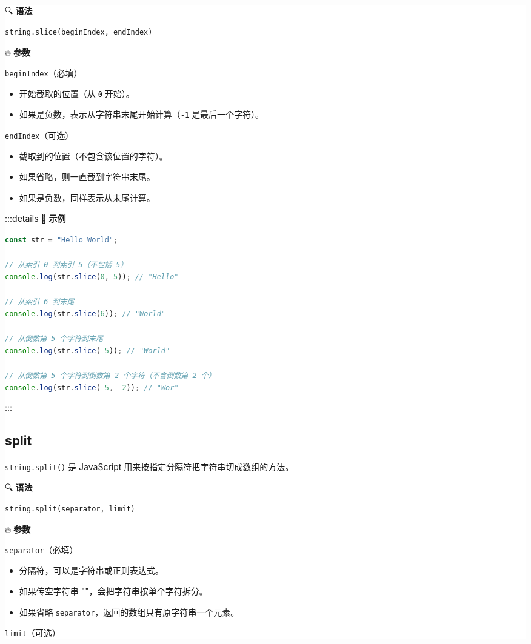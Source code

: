 🔍 **语法**   

`string.slice(beginIndex, endIndex)`  

🔥 **参数**  

`beginIndex`（必填）  

- 开始截取的位置（从 `0` 开始）。

- 如果是负数，表示从字符串末尾开始计算（`-1` 是最后一个字符）。  

`endIndex`（可选）  

- 截取到的位置（不包含该位置的字符）。

- 如果省略，则一直截到字符串末尾。

- 如果是负数，同样表示从末尾计算。  

:::details 🔶 **示例**  

```js
const str = "Hello World";

// 从索引 0 到索引 5（不包括 5）
console.log(str.slice(0, 5)); // "Hello"

// 从索引 6 到末尾
console.log(str.slice(6)); // "World"

// 从倒数第 5 个字符到末尾
console.log(str.slice(-5)); // "World"

// 从倒数第 5 个字符到倒数第 2 个字符（不含倒数第 2 个）
console.log(str.slice(-5, -2)); // "Wor"
```

:::


## split  

`string.split()` 是 JavaScript 用来按指定分隔符把字符串切成数组的方法。  

🔍 **语法**   

`string.split(separator, limit)`  

🔥 **参数**  

`separator`（必填）  

- 分隔符，可以是字符串或正则表达式。

- 如果传空字符串 ""，会把字符串按单个字符拆分。

- 如果省略 `separator`，返回的数组只有原字符串一个元素。

`limit`（可选）  
